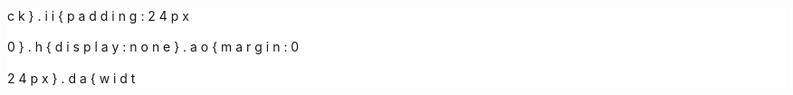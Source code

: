c
k
}
.
i
i
{
p
a
d
d
i
n
g
:
2
4
p
x
 
0
}
.
h
{
d
i
s
p
l
a
y
:
n
o
n
e
}
.
a
o
{
m
a
r
g
i
n
:
0
 
2
4
p
x
}
.
d
a
{
w
i
d
t